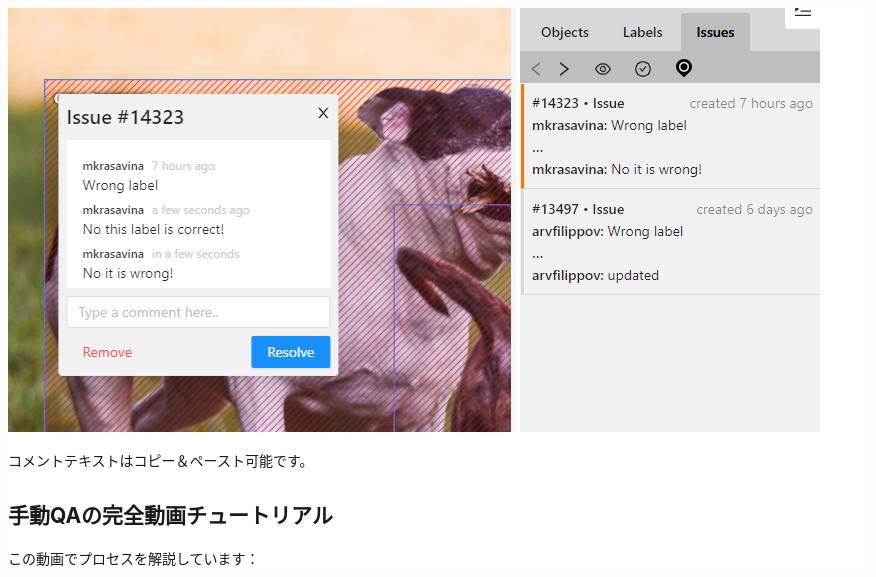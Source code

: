 ![](/images/issue_comments.png)

コメントテキストはコピー＆ペースト可能です。

## 手動QAの完全動画チュートリアル

この動画でプロセスを解説しています：



<iframe width="560" height="315" src="https://www.youtube.com/embed/7HxCpjdQt-c?si=xIho-KJLv4b__tRo" title="YouTube video player" frameborder="0" allow="accelerometer; autoplay; clipboard-write; encrypted-media; gyroscope; picture-in-picture; web-share" allowfullscreen></iframe>

